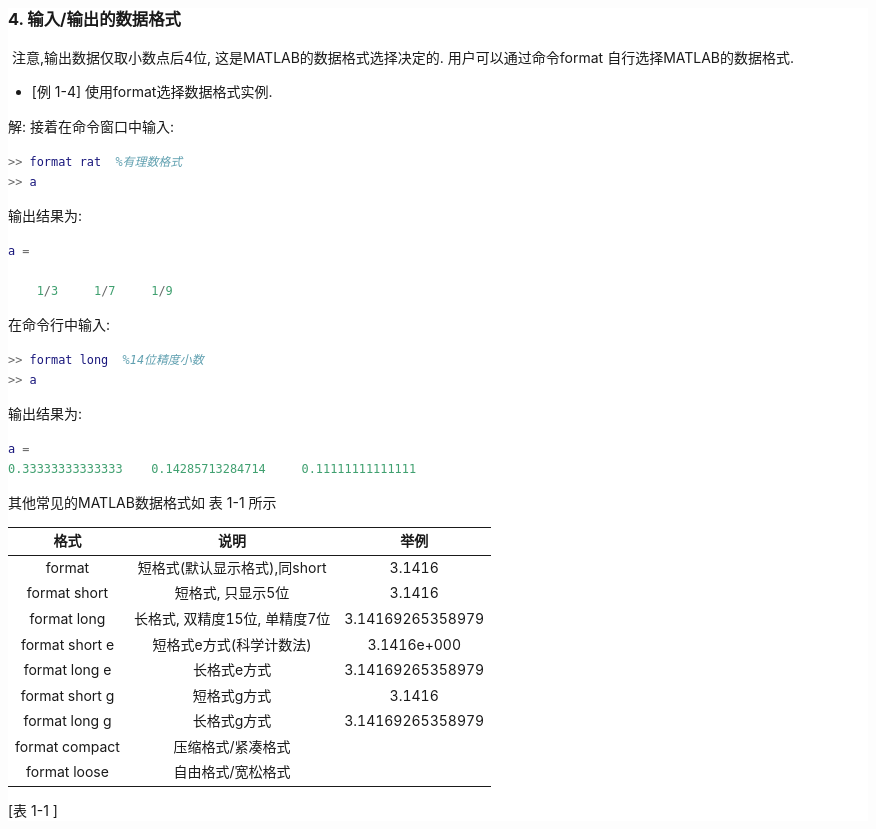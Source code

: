 ### 4. 输入/输出的数据格式

​	注意,输出数据仅取小数点后4位, 这是MATLAB的数据格式选择决定的. 用户可以通过命令format 自行选择MATLAB的数据格式.

* [例 1-4] 使用format选择数据格式实例.

解: 接着在命令窗口中输入:

```matlab
>> format rat  %有理数格式
>> a
```

输出结果为:

```matlab
a = 

	1/3		1/7		1/9
```

在命令行中输入:

```matlab
>> format long  %14位精度小数
>> a
```

输出结果为:

```matlab
a = 
0.33333333333333  	0.14285713284714	 0.11111111111111


```

其他常见的MATLAB数据格式如 表 1-1 所示

|      格式      |             说明              |       举例       |
| :------------: | :---------------------------: | :--------------: |
|     format     | 短格式(默认显示格式),同short  |      3.1416      |
|  format short  |       短格式, 只显示5位       |      3.1416      |
|  format long   | 长格式, 双精度15位, 单精度7位 | 3.14169265358979 |
| format short e |    短格式e方式(科学计数法)    |   3.1416e+000    |
| format long e  |          长格式e方式          | 3.14169265358979 |
| format short g |          短格式g方式          |      3.1416      |
| format long g  |          长格式g方式          | 3.14169265358979 |
| format compact |       压缩格式/紧凑格式       |                  |
|  format loose  |       自由格式/宽松格式       |                  |

[表 1-1 ]
